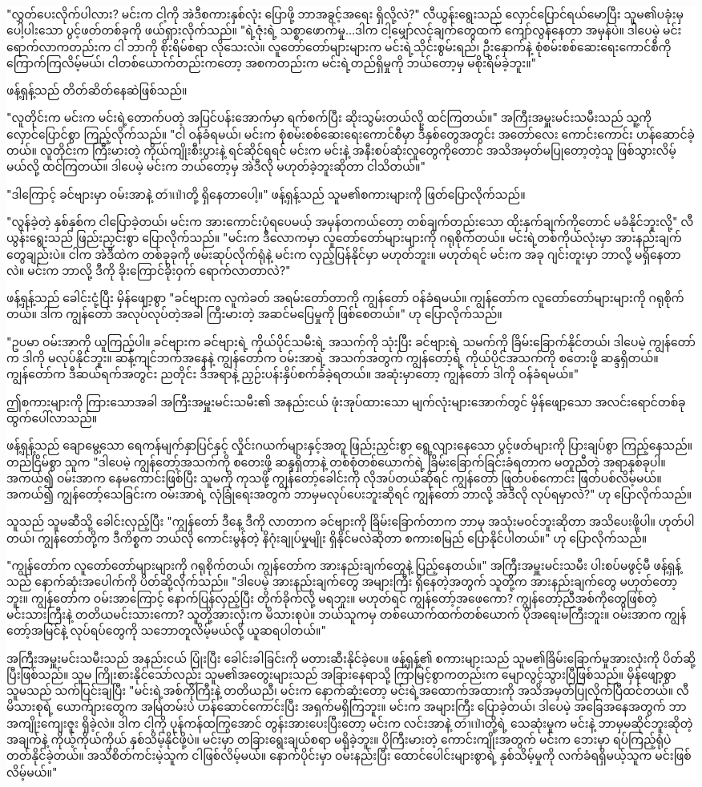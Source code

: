 "လွှတ်ပေးလိုက်ပါလား? မင်းက ငါ့ကို အဲဒီစကားနှစ်လုံး ပြောဖို့ ဘာအခွင့်အရေး ရှိလို့လဲ?" လီယွန်းရွေးသည် လှောင်ပြောင်ရယ်မောပြီး သူမ၏ပခုံးမှ ပေါ့ပါးသော ပွင့်ဖတ်တစ်ခုကို ဖယ်ရှားလိုက်သည်။ "ရဲ့ဇုံးရဲ့ သစ္စာဖောက်မှု...ဒါက ငါ့မျှော်လင့်ချက်တွေထက် ကျော်လွန်နေတာ အမှန်ပဲ။ ဒါပေမဲ့ မင်း ရောက်လာကတည်းက ငါ ဘာကို စိုးရိမ်စရာ လိုသေးလဲ။ လူတော်တော်များများက မင်းရဲ့သိုင်းစွမ်းရည်၊ ဦးနှောက်နဲ့ စုံစမ်းစစ်ဆေးရေးကောင်စီကို ကြောက်ကြလိမ့်မယ်၊ ငါတစ်ယောက်တည်းကတော့ အစကတည်းက မင်းရဲ့တည်ရှိမှုကို ဘယ်တော့မှ မစိုးရိမ်ခဲ့ဘူး။"

ဖန့်ရှန့်သည် တိတ်ဆိတ်နေဆဲဖြစ်သည်။

"လူတိုင်းက မင်းက မင်းရဲ့တောက်ပတဲ့ အပြင်ပန်းအောက်မှာ ရက်စက်ပြီး ဆိုးသွမ်းတယ်လို့ ထင်ကြတယ်။" အကြီးအမှူးမင်းသမီးသည် သူ့ကို လှောင်ပြောင်စွာ ကြည့်လိုက်သည်။ "ငါ ဝန်ခံရမယ်၊ မင်းက စုံစမ်းစစ်ဆေးရေးကောင်စီမှာ ဒီနှစ်တွေအတွင်း အတော်လေး ကောင်းကောင်း ဟန်ဆောင်ခဲ့တယ်။ လူတိုင်းက ကြီးမားတဲ့ ကိုယ်ကျိုးစီးပွားနဲ့ ရင်ဆိုင်ရရင် မင်းက မင်းနဲ့ အနီးစပ်ဆုံးလူတွေကိုတောင် အသိအမှတ်မပြုတော့တဲ့သူ ဖြစ်သွားလိမ့်မယ်လို့ ထင်ကြတယ်။ ဒါပေမဲ့ မင်းက ဘယ်တော့မှ အဲဒီလို မဟုတ်ခဲ့ဘူးဆိုတာ ငါသိတယ်။"

"ဒါကြောင့် ခင်ဗျားမှာ ဝမ်းအာနဲ့ တ้าเป่าတို့ ရှိနေတာပေါ့။" ဖန့်ရှန့်သည် သူမ၏စကားများကို ဖြတ်ပြောလိုက်သည်။

"လွန်ခဲ့တဲ့ နှစ်နှစ်က ငါပြောခဲ့တယ်၊ မင်းက အားကောင်းပုံရပေမယ့် အမှန်တကယ်တော့ တစ်ချက်တည်းသော ထိုးနှက်ချက်ကိုတောင် မခံနိုင်ဘူးလို့" လီယွန်းရွေးသည် ဖြည်းညှင်းစွာ ပြောလိုက်သည်။ "မင်းက ဒီလောကမှာ လူတော်တော်များများကို ဂရုစိုက်တယ်။ မင်းရဲ့တစ်ကိုယ်လုံးမှာ အားနည်းချက်တွေချည်းပဲ။ ငါက အဲဒီထဲက တစ်ခုခုကို ဖမ်းဆုပ်လိုက်ရုံနဲ့ မင်းက လှည့်ပြန်နိုင်မှာ မဟုတ်ဘူး။ မဟုတ်ရင် မင်းက အခု ဂျင်းတူးမှာ ဘာလို့ မရှိနေတာလဲ။ မင်းက ဘာလို့ ဒီကို ခိုးကြောင်ခိုးဝှက် ရောက်လာတာလဲ?"

ဖန့်ရှန့်သည် ခေါင်းငုံ့ပြီး မှိန်ဖျော့စွာ "ခင်ဗျားက လူကဲခတ် အရမ်းတော်တာကို ကျွန်တော် ဝန်ခံရမယ်။ ကျွန်တော်က လူတော်တော်များများကို ဂရုစိုက်တယ်။ ဒါက ကျွန်တော် အလုပ်လုပ်တဲ့အခါ ကြီးမားတဲ့ အဆင်မပြေမှုကို ဖြစ်စေတယ်။" ဟု ပြောလိုက်သည်။

"ဥပမာ ဝမ်းအာကို ယူကြည့်ပါ။ ခင်ဗျားက ခင်ဗျားရဲ့ ကိုယ်ပိုင်သမီးရဲ့ အသက်ကို သုံးပြီး ခင်ဗျားရဲ့ သမက်ကို ခြိမ်းခြောက်နိုင်တယ်၊ ဒါပေမဲ့ ကျွန်တော်က ဒါကို မလုပ်နိုင်ဘူး။ ဆန့်ကျင်ဘက်အနေနဲ့ ကျွန်တော်က ဝမ်းအာရဲ့ အသက်အတွက် ကျွန်တော့်ရဲ့ ကိုယ်ပိုင်အသက်ကို စတေးဖို့ ဆန္ဒရှိတယ်။ ကျွန်တော်က ဒီဆယ်ရက်အတွင်း ညတိုင်း ဒီအရာနဲ့ ညှဉ်းပန်းနှိပ်စက်ခံခဲ့ရတယ်။ အဆုံးမှာတော့ ကျွန်တော် ဒါကို ဝန်ခံရမယ်။"

ဤစကားများကို ကြားသောအခါ အကြီးအမှူးမင်းသမီး၏ အနည်းငယ် ဖုံးအုပ်ထားသော မျက်လုံးများအောက်တွင် မှိန်ဖျော့သော အလင်းရောင်တစ်ခု ထွက်ပေါ်လာသည်။

ဖန့်ရှန့်သည် ချောမွေ့သော ရေကန်မျက်နှာပြင်နှင့် လှိုင်းဂယက်များနှင့်အတူ ဖြည်းညှင်းစွာ ရွေ့လျားနေသော ပွင့်ဖတ်များကို ပြားချပ်စွာ ကြည့်နေသည်။ တည်ငြိမ်စွာ သူက "ဒါပေမဲ့ ကျွန်တော့်အသက်ကို စတေးဖို့ ဆန္ဒရှိတာနဲ့ တစ်စုံတစ်ယောက်ရဲ့ ခြိမ်းခြောက်ခြင်းခံရတာက မတူညီတဲ့ အရာနှစ်ခုပါ။ အကယ်၍ ဝမ်းအာက နေမကောင်းဖြစ်ပြီး သူမကို ကုသဖို့ ကျွန်တော့်ခေါင်းကို လိုအပ်တယ်ဆိုရင် ကျွန်တော် ဖြတ်ပစ်ကောင်း ဖြတ်ပစ်လိမ့်မယ်။ အကယ်၍ ကျွန်တော့်သေခြင်းက ဝမ်းအာရဲ့ လုံခြုံရေးအတွက် ဘာမှမလုပ်ပေးဘူးဆိုရင် ကျွန်တော် ဘာလို့ အဲဒီလို လုပ်ရမှာလဲ?" ဟု ပြောလိုက်သည်။

သူသည် သူမဆီသို့ ခေါင်းလှည့်ပြီး "ကျွန်တော် ဒီနေ့ ဒီကို လာတာက ခင်ဗျားကို ခြိမ်းခြောက်တာက ဘာမှ အသုံးမဝင်ဘူးဆိုတာ အသိပေးဖို့ပါ။ ဟုတ်ပါတယ်၊ ကျွန်တော်တို့က ဒီကိစ္စက ဘယ်လို ကောင်းမွန်တဲ့ နိဂုံးချုပ်မှုမျိုး ရှိနိုင်မလဲဆိုတာ စကားစမြည် ပြောနိုင်ပါတယ်။" ဟု ပြောလိုက်သည်။

"ကျွန်တော်က လူတော်တော်များများကို ဂရုစိုက်တယ်၊ ကျွန်တော်က အားနည်းချက်တွေနဲ့ ပြည့်နေတယ်။" အကြီးအမှူးမင်းသမီး ပါးစပ်မဖွင့်မီ ဖန့်ရှန့်သည် နောက်ဆုံးအပေါက်ကို ပိတ်ဆို့လိုက်သည်။ "ဒါပေမဲ့ အားနည်းချက်တွေ အများကြီး ရှိနေတဲ့အတွက် သူတို့က အားနည်းချက်တွေ မဟုတ်တော့ဘူး။ ကျွန်တော်က ဝမ်းအာကြောင့် နောက်ပြန်လှည့်ပြီး တိုက်ခိုက်လို့ မရဘူး။ မဟုတ်ရင် ကျွန်တော့်အဖေကော? ကျွန်တော့်ညီအစ်ကိုတွေဖြစ်တဲ့ မင်းသားကြီးနဲ့ တတိယမင်းသားကော? သူတို့အားလုံးက မိသားစုပဲ။ ဘယ်သူကမှ တစ်ယောက်ထက်တစ်ယောက် ပိုအရေးမကြီးဘူး။ ဝမ်းအာက ကျွန်တော့်အမြင်နဲ့ လုပ်ရပ်တွေကို သဘောတူလိမ့်မယ်လို့ ယူဆရပါတယ်။"

အကြီးအမှူးမင်းသမီးသည် အနည်းငယ် ပြုံးပြီး ခေါင်းခါခြင်းကို မတားဆီးနိုင်ခဲ့ပေ။ ဖန့်ရှန့်၏ စကားများသည် သူမ၏ခြိမ်းခြောက်မှုအားလုံးကို ပိတ်ဆို့ပြီးဖြစ်သည်။ သူမ ကြိုးစားနိုင်သော်လည်း သူမ၏အတွေးများသည် အခြားနေရာသို့ ကြာမြင့်စွာကတည်းက မျောလွင့်သွားပြီဖြစ်သည်။ မှိန်ဖျော့စွာ သူမသည် သက်ပြင်းချပြီး "မင်းရဲ့အစ်ကိုကြီးနဲ့ တတိယညီ၊ မင်းက နောက်ဆုံးတော့ မင်းရဲ့အထောက်အထားကို အသိအမှတ်ပြုလိုက်ပြီထင်တယ်။ လီမိသားစုရဲ့ ယောက်ျားတွေက အမြဲတမ်းပဲ ဟန်ဆောင်ကောင်းပြီး အရှက်မရှိကြဘူး။ မင်းက အများကြီး ပြောခဲ့တယ်၊ ဒါပေမဲ့ အခြေအနေအတွက် ဘာအကျိုးကျေးဇူး ရှိခဲ့လဲ။ ဒါက ငါ့ကို ပုန်ကန်ထကြွအောင် တွန်းအားပေးပြီးတော့ မင်းက လင်းအာနဲ့ တ้าเป่าတို့ရဲ့ သေဆုံးမှုက မင်းနဲ့ ဘာမှမဆိုင်ဘူးဆိုတဲ့အချက်နဲ့ ကိုယ့်ကိုယ်ကိုယ် နှစ်သိမ့်နိုင်ဖို့ပဲ။ မင်းမှာ တခြားရွေးချယ်စရာ မရှိခဲ့ဘူး။ ပိုကြီးမားတဲ့ ကောင်းကျိုးအတွက် မင်းက ဘေးမှာ ရပ်ကြည့်ရုံပဲ တတ်နိုင်ခဲ့တယ်။ အသိစိတ်ကင်းမဲ့သူက ငါဖြစ်လိမ့်မယ်။ နောက်ပိုင်းမှာ ဝမ်းနည်းပြီး ထောင်ပေါင်းများစွာရဲ့ နှစ်သိမ့်မှုကို လက်ခံရရှိမယ့်သူက မင်းဖြစ်လိမ့်မယ်။"
